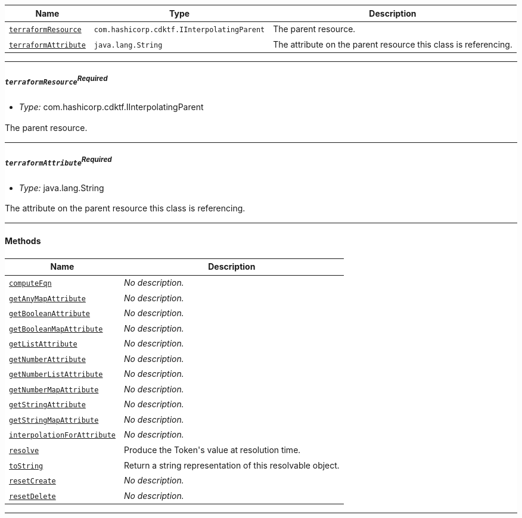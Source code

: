 | **Name** | **Type** | **Description** |
| --- | --- | --- |
| <code><a href="#@cdktf/provider-opentelekomcloud.sdrsReplicationAttachV1.SdrsReplicationAttachV1TimeoutsOutputReference.Initializer.parameter.terraformResource">terraformResource</a></code> | <code>com.hashicorp.cdktf.IInterpolatingParent</code> | The parent resource. |
| <code><a href="#@cdktf/provider-opentelekomcloud.sdrsReplicationAttachV1.SdrsReplicationAttachV1TimeoutsOutputReference.Initializer.parameter.terraformAttribute">terraformAttribute</a></code> | <code>java.lang.String</code> | The attribute on the parent resource this class is referencing. |

---

##### `terraformResource`<sup>Required</sup> <a name="terraformResource" id="@cdktf/provider-opentelekomcloud.sdrsReplicationAttachV1.SdrsReplicationAttachV1TimeoutsOutputReference.Initializer.parameter.terraformResource"></a>

- *Type:* com.hashicorp.cdktf.IInterpolatingParent

The parent resource.

---

##### `terraformAttribute`<sup>Required</sup> <a name="terraformAttribute" id="@cdktf/provider-opentelekomcloud.sdrsReplicationAttachV1.SdrsReplicationAttachV1TimeoutsOutputReference.Initializer.parameter.terraformAttribute"></a>

- *Type:* java.lang.String

The attribute on the parent resource this class is referencing.

---

#### Methods <a name="Methods" id="Methods"></a>

| **Name** | **Description** |
| --- | --- |
| <code><a href="#@cdktf/provider-opentelekomcloud.sdrsReplicationAttachV1.SdrsReplicationAttachV1TimeoutsOutputReference.computeFqn">computeFqn</a></code> | *No description.* |
| <code><a href="#@cdktf/provider-opentelekomcloud.sdrsReplicationAttachV1.SdrsReplicationAttachV1TimeoutsOutputReference.getAnyMapAttribute">getAnyMapAttribute</a></code> | *No description.* |
| <code><a href="#@cdktf/provider-opentelekomcloud.sdrsReplicationAttachV1.SdrsReplicationAttachV1TimeoutsOutputReference.getBooleanAttribute">getBooleanAttribute</a></code> | *No description.* |
| <code><a href="#@cdktf/provider-opentelekomcloud.sdrsReplicationAttachV1.SdrsReplicationAttachV1TimeoutsOutputReference.getBooleanMapAttribute">getBooleanMapAttribute</a></code> | *No description.* |
| <code><a href="#@cdktf/provider-opentelekomcloud.sdrsReplicationAttachV1.SdrsReplicationAttachV1TimeoutsOutputReference.getListAttribute">getListAttribute</a></code> | *No description.* |
| <code><a href="#@cdktf/provider-opentelekomcloud.sdrsReplicationAttachV1.SdrsReplicationAttachV1TimeoutsOutputReference.getNumberAttribute">getNumberAttribute</a></code> | *No description.* |
| <code><a href="#@cdktf/provider-opentelekomcloud.sdrsReplicationAttachV1.SdrsReplicationAttachV1TimeoutsOutputReference.getNumberListAttribute">getNumberListAttribute</a></code> | *No description.* |
| <code><a href="#@cdktf/provider-opentelekomcloud.sdrsReplicationAttachV1.SdrsReplicationAttachV1TimeoutsOutputReference.getNumberMapAttribute">getNumberMapAttribute</a></code> | *No description.* |
| <code><a href="#@cdktf/provider-opentelekomcloud.sdrsReplicationAttachV1.SdrsReplicationAttachV1TimeoutsOutputReference.getStringAttribute">getStringAttribute</a></code> | *No description.* |
| <code><a href="#@cdktf/provider-opentelekomcloud.sdrsReplicationAttachV1.SdrsReplicationAttachV1TimeoutsOutputReference.getStringMapAttribute">getStringMapAttribute</a></code> | *No description.* |
| <code><a href="#@cdktf/provider-opentelekomcloud.sdrsReplicationAttachV1.SdrsReplicationAttachV1TimeoutsOutputReference.interpolationForAttribute">interpolationForAttribute</a></code> | *No description.* |
| <code><a href="#@cdktf/provider-opentelekomcloud.sdrsReplicationAttachV1.SdrsReplicationAttachV1TimeoutsOutputReference.resolve">resolve</a></code> | Produce the Token's value at resolution time. |
| <code><a href="#@cdktf/provider-opentelekomcloud.sdrsReplicationAttachV1.SdrsReplicationAttachV1TimeoutsOutputReference.toString">toString</a></code> | Return a string representation of this resolvable object. |
| <code><a href="#@cdktf/provider-opentelekomcloud.sdrsReplicationAttachV1.SdrsReplicationAttachV1TimeoutsOutputReference.resetCreate">resetCreate</a></code> | *No description.* |
| <code><a href="#@cdktf/provider-opentelekomcloud.sdrsReplicationAttachV1.SdrsReplicationAttachV1TimeoutsOutputReference.resetDelete">resetDelete</a></code> | *No description.* |

---